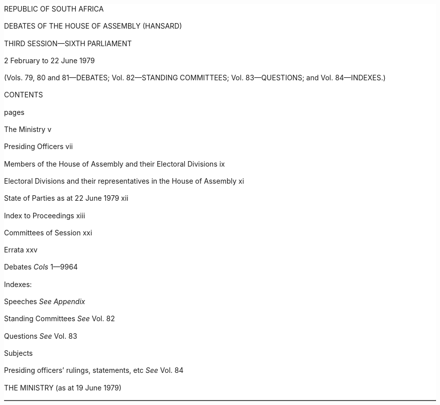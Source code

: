 </meta>

<coverPage>

<p><span class="col_i" refersTo="page_0001"/>REPUBLIC OF SOUTH AFRICA</p>

<p class="heading">DEBATES OF THE HOUSE OF ASSEMBLY (HANSARD)</p>

<p><session value="third">THIRD SESSION</session>&#x2014;<legislature value="sixth">SIXTH PARLIAMENT</legislature></p>

<p><date date="1979-02-02">2 February</date> to <date date="1979-06-22">22 June 1979</date></p>

<p class="volume">(Vols. 79, 80 and 81&#x2014;DEBATES; Vol. 82&#x2014;STANDING COMMITTEES; Vol. 83&#x2014;QUESTIONS; and Vol. 84&#x2014;INDEXES.)</p>

<p class="heading"><span class="col_iii" refersTo="page_0002"/>CONTENTS</p>

<p>pages</p>

<toc>

<tocItem href="#t01" level="1">The Ministry v</tocItem>

<tocItem href="#t02" level="1">Presiding Officers vii</tocItem>

<tocItem href="#t03" level="1">Members of the House of Assembly and their Electoral Divisions ix</tocItem>

<tocItem href="#t04" level="1">Electoral Divisions and their representatives in the House of Assembly xi</tocItem>

<tocItem href="#t05" level="1">State of Parties as at 22 June 1979 xii</tocItem>

<tocItem href="#t06" level="1">Index to Proceedings xiii</tocItem>

<tocItem href="#t07" level="1">Committees of Session xxi</tocItem>

<tocItem href="#t08" level="1">Errata xxv</tocItem>

<tocItem href="#t09" level="1"><noteRef href="#note01_p2" marker="&#x00A7;"/> Debates <i>Cols</i> 1&#x2014;9964</tocItem>

<tocItem href="#t10" level="1">Indexes:</tocItem>

<tocItem href="#t11" level="2"><noteRef href="#note02_p2" marker="&#x2021;"/> Speeches <i>See Appendix</i></tocItem>

<tocItem href="#t12" level="2">Standing Committees <i>See</i> Vol. 82</tocItem>

<tocItem href="#t13" level="2">Questions <i>See</i> Vol. 83</tocItem>

<tocItem href="#t14" level="2">Subjects</tocItem>

<tocItem href="#t15" level="2">Presiding officers&#x2019; rulings, statements, etc <i>See</i> Vol. 84</tocItem>

</toc>

<p class="heading"><span class="col_v" refersTo="page_0003"/>THE MINISTRY (as at 19 June 1979)</p>

<table border="1">

<tr>
